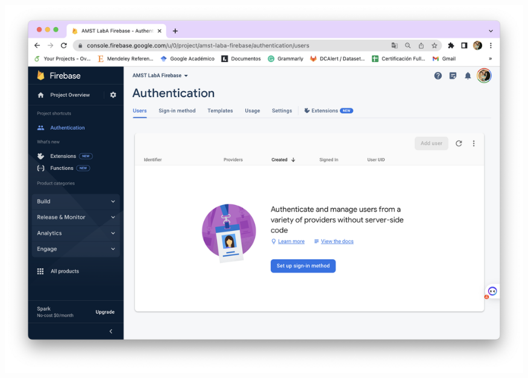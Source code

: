   <img src="../imagenes/amst_lab2_console_autenticacion.png" alt="appAMST" width="100%">
</p>

<p align="center">
